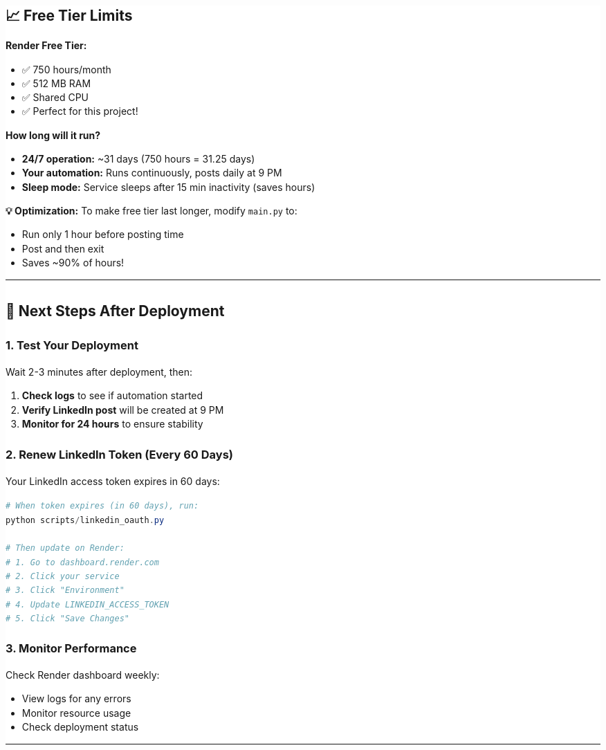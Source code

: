 
## 📈 Free Tier Limits

**Render Free Tier:**
- ✅ 750 hours/month
- ✅ 512 MB RAM
- ✅ Shared CPU
- ✅ Perfect for this project!

**How long will it run?**
- **24/7 operation:** ~31 days (750 hours = 31.25 days)
- **Your automation:** Runs continuously, posts daily at 9 PM
- **Sleep mode:** Service sleeps after 15 min inactivity (saves hours)

**💡 Optimization:**
To make free tier last longer, modify `main.py` to:
- Run only 1 hour before posting time
- Post and then exit
- Saves ~90% of hours!

---

## 🎯 Next Steps After Deployment

### 1. Test Your Deployment

Wait 2-3 minutes after deployment, then:

1. **Check logs** to see if automation started
2. **Verify LinkedIn post** will be created at 9 PM
3. **Monitor for 24 hours** to ensure stability

### 2. Renew LinkedIn Token (Every 60 Days)

Your LinkedIn access token expires in 60 days:

```powershell
# When token expires (in 60 days), run:
python scripts/linkedin_oauth.py

# Then update on Render:
# 1. Go to dashboard.render.com
# 2. Click your service
# 3. Click "Environment"
# 4. Update LINKEDIN_ACCESS_TOKEN
# 5. Click "Save Changes"
```

### 3. Monitor Performance

Check Render dashboard weekly:
- View logs for any errors
- Monitor resource usage
- Check deployment status

---
